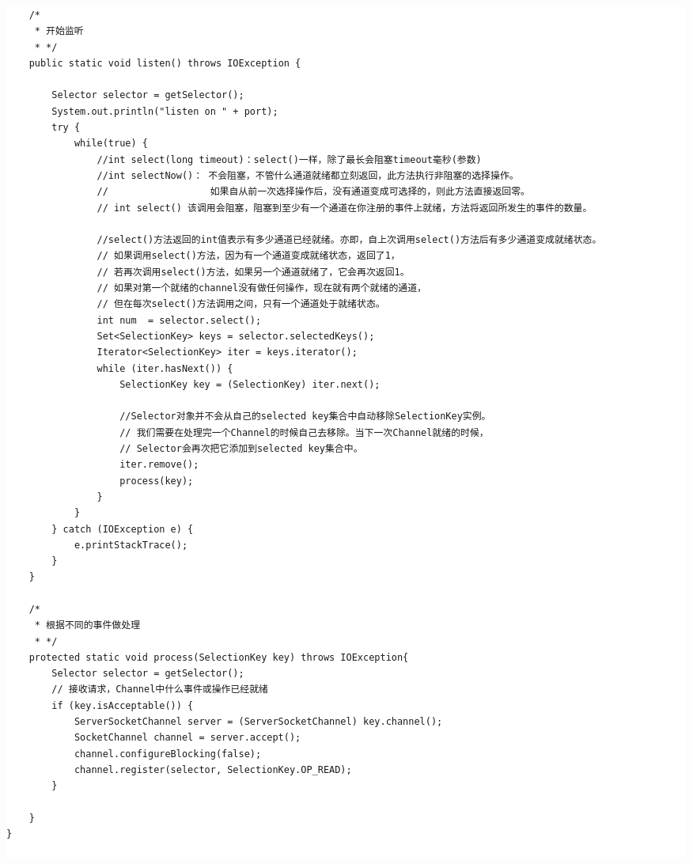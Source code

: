 ```
    /*
     * 开始监听
     * */
    public static void listen() throws IOException {

        Selector selector = getSelector();
        System.out.println("listen on " + port);
        try {
            while(true) {
                //int select(long timeout)：select()一样，除了最长会阻塞timeout毫秒(参数)
                //int selectNow()： 不会阻塞，不管什么通道就绪都立刻返回，此方法执行非阻塞的选择操作。
                //                  如果自从前一次选择操作后，没有通道变成可选择的，则此方法直接返回零。
                // int select() 该调用会阻塞，阻塞到至少有一个通道在你注册的事件上就绪，方法将返回所发生的事件的数量。

                //select()方法返回的int值表示有多少通道已经就绪。亦即，自上次调用select()方法后有多少通道变成就绪状态。
                // 如果调用select()方法，因为有一个通道变成就绪状态，返回了1，
                // 若再次调用select()方法，如果另一个通道就绪了，它会再次返回1。
                // 如果对第一个就绪的channel没有做任何操作，现在就有两个就绪的通道，
                // 但在每次select()方法调用之间，只有一个通道处于就绪状态。
                int num  = selector.select();
                Set<SelectionKey> keys = selector.selectedKeys();
                Iterator<SelectionKey> iter = keys.iterator();
                while (iter.hasNext()) {
                    SelectionKey key = (SelectionKey) iter.next();

                    //Selector对象并不会从自己的selected key集合中自动移除SelectionKey实例。
                    // 我们需要在处理完一个Channel的时候自己去移除。当下一次Channel就绪的时候，
                    // Selector会再次把它添加到selected key集合中。
                    iter.remove();
                    process(key);
                }
            }
        } catch (IOException e) {
            e.printStackTrace();
        }
    }

    /*
     * 根据不同的事件做处理
     * */
    protected static void process(SelectionKey key) throws IOException{
        Selector selector = getSelector();
        // 接收请求，Channel中什么事件或操作已经就绪
        if (key.isAcceptable()) {
            ServerSocketChannel server = (ServerSocketChannel) key.channel();
            SocketChannel channel = server.accept();
            channel.configureBlocking(false);
            channel.register(selector, SelectionKey.OP_READ);
        }

    }
}


```
